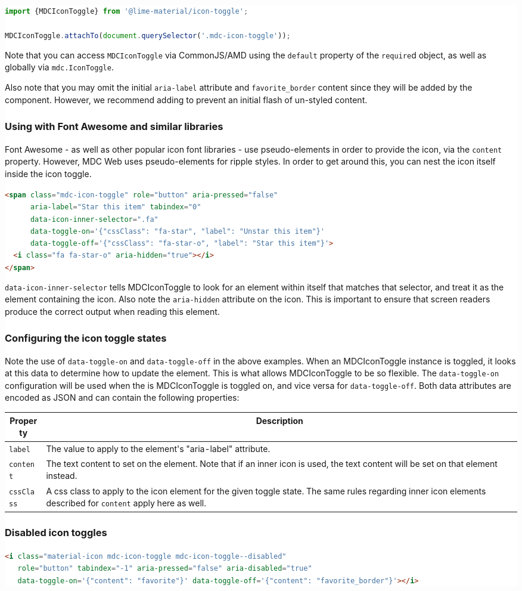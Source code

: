 ```js
import {MDCIconToggle} from '@lime-material/icon-toggle';

MDCIconToggle.attachTo(document.querySelector('.mdc-icon-toggle'));
```

Note that you can access `MDCIconToggle` via CommonJS/AMD using the `default` property of the
`require`d object, as well as globally via `mdc.IconToggle`.

Also note that you may omit the initial `aria-label` attribute and `favorite_border` content since
they will be added by the component. However, we recommend adding to prevent an initial flash of
un-styled content.

### Using with Font Awesome and similar libraries

Font Awesome - as well as other popular icon font libraries - use pseudo-elements in order to
provide the icon, via the `content` property. However, MDC Web uses pseudo-elements for ripple styles.
In order to get around this, you can nest the icon itself inside the icon toggle.

```html
<span class="mdc-icon-toggle" role="button" aria-pressed="false"
      aria-label="Star this item" tabindex="0"
      data-icon-inner-selector=".fa"
      data-toggle-on='{"cssClass": "fa-star", "label": "Unstar this item"}'
      data-toggle-off='{"cssClass": "fa-star-o", "label": "Star this item"}'>
  <i class="fa fa-star-o" aria-hidden="true"></i>
</span>
```

`data-icon-inner-selector` tells MDCIconToggle to look for an element within itself that matches
that selector, and treat it as the element containing the icon. Also note the `aria-hidden`
attribute on the icon. This is important to ensure that screen readers produce the correct output
when reading this element.

### Configuring the icon toggle states

Note the use of `data-toggle-on` and `data-toggle-off` in the above examples. When an MDCIconToggle
instance is toggled, it looks at this data to determine how to update the element. This is what
allows MDCIconToggle to be so flexible. The `data-toggle-on` configuration will be used when the is
MDCIconToggle is toggled on, and vice versa for `data-toggle-off`. Both data attributes are encoded
as JSON and can contain the following properties:

Property | Description
--- | ---
`label` | The value to apply to the element's "aria-label" attribute.
`content` | The text content to set on the element. Note that if an inner icon is used, the text content will be set on that element instead.
`cssClass` | A css class to apply to the icon element for the given toggle state. The same rules regarding inner icon elements described for `content` apply here as well.

### Disabled icon toggles

```html
<i class="material-icon mdc-icon-toggle mdc-icon-toggle--disabled"
   role="button" tabindex="-1" aria-pressed="false" aria-disabled="true"
   data-toggle-on='{"content": "favorite"}' data-toggle-off='{"content": "favorite_border"}'></i>
```
